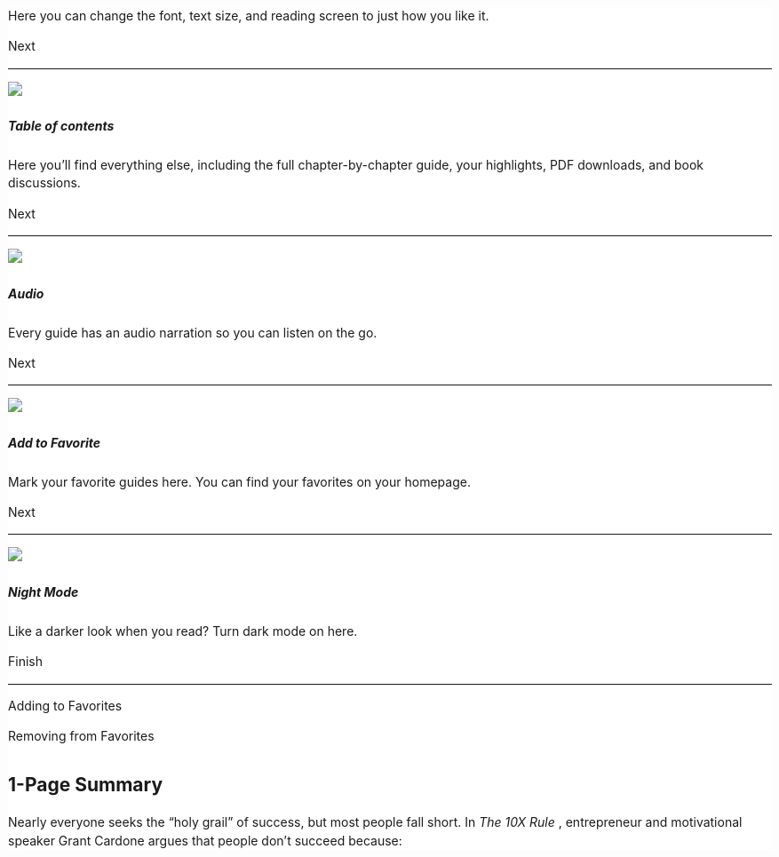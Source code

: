 Here you can change the font, text size, and reading screen to just how you like it. 

Next

  *   *   *   *   * 


![](/img/tutorial-menu.4c76dd27.svg)

##### Table of contents

Here you’ll find everything else, including the full chapter-by-chapter guide, your highlights, PDF downloads, and book discussions. 

Next

  *   *   *   *   * 


![](/img/tutorial-player.d25b1afb.svg)

##### Audio

Every guide has an audio narration so you can listen on the go. 

Next

  *   *   *   *   * 


![](/img/tutorial-favorite.b948300a.svg)

##### Add to Favorite

Mark your favorite guides here. You can find your favorites on your homepage. 

Next

  *   *   *   *   * 


![](/img/tutorial-night.ddd7fb5c.svg)

##### Night Mode

Like a darker look when you read? Turn dark mode on here. 

Finish

  *   *   *   *   * 


Adding to Favorites 

Removing from Favorites 

## 1-Page Summary

Nearly everyone seeks the “holy grail” of success, but most people fall short. In _The 10X Rule_ , entrepreneur and motivational speaker Grant Cardone argues that people don’t succeed because:
